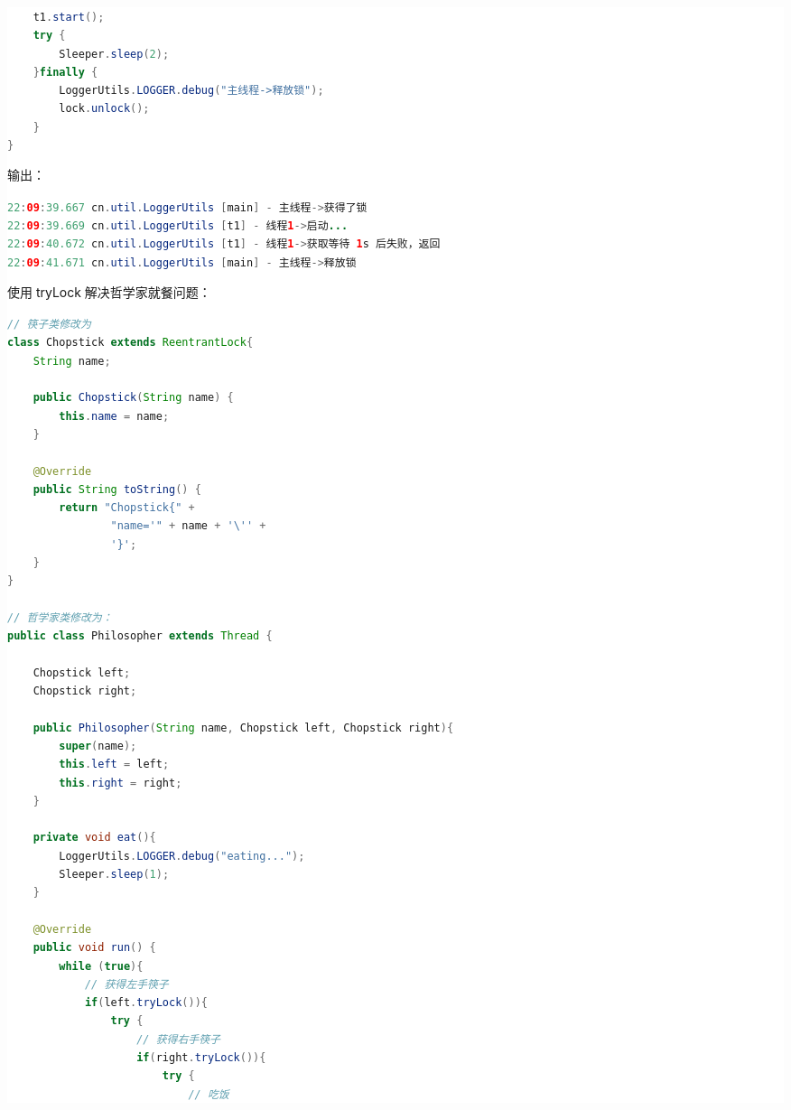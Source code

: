 ```java
    t1.start();
    try {
        Sleeper.sleep(2);
    }finally {
        LoggerUtils.LOGGER.debug("主线程->释放锁");
        lock.unlock();
    }
}
```

输出：

```java
22:09:39.667 cn.util.LoggerUtils [main] - 主线程->获得了锁
22:09:39.669 cn.util.LoggerUtils [t1] - 线程1->启动...
22:09:40.672 cn.util.LoggerUtils [t1] - 线程1->获取等待 1s 后失败，返回
22:09:41.671 cn.util.LoggerUtils [main] - 主线程->释放锁
```

使用 tryLock 解决哲学家就餐问题：

```java
// 筷子类修改为
class Chopstick extends ReentrantLock{
    String name;

    public Chopstick(String name) {
        this.name = name;
    }

    @Override
    public String toString() {
        return "Chopstick{" +
                "name='" + name + '\'' +
                '}';
    }
}

// 哲学家类修改为：
public class Philosopher extends Thread {

    Chopstick left;
    Chopstick right;

    public Philosopher(String name, Chopstick left, Chopstick right){
        super(name);
        this.left = left;
        this.right = right;
    }

    private void eat(){
        LoggerUtils.LOGGER.debug("eating...");
        Sleeper.sleep(1);
    }

    @Override
    public void run() {
        while (true){
            // 获得左手筷子
            if(left.tryLock()){
                try {
                    // 获得右手筷子
                    if(right.tryLock()){
                        try {
                            // 吃饭
```